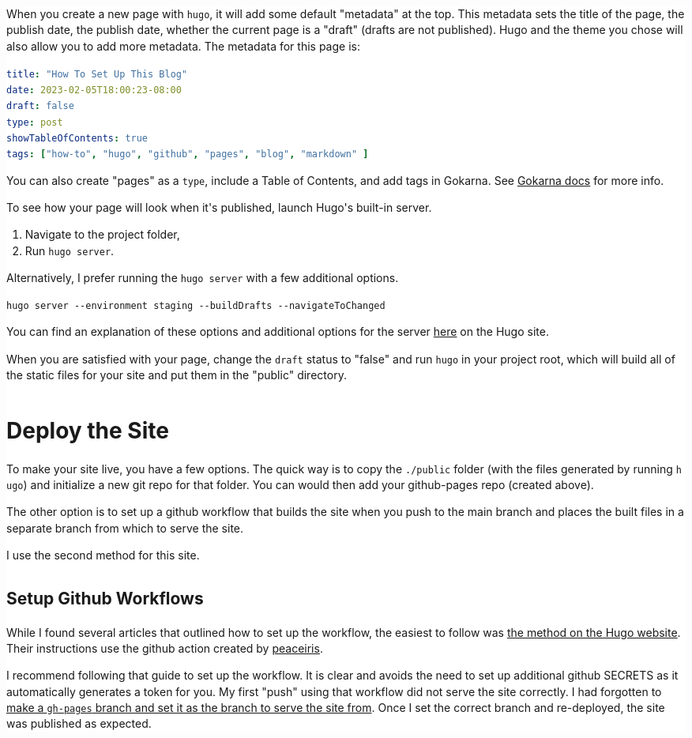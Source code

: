 When you create a new page with `hugo`, it will add some default "metadata" at the top. This metadata sets the title of the page, the publish date, the publish date, whether the current page is a "draft" (drafts are not published). Hugo and the theme you chose will also allow you to add more metadata. The metadata for this page is: 

```yml
title: "How To Set Up This Blog"
date: 2023-02-05T18:00:23-08:00
draft: false
type: post
showTableOfContents: true
tags: ["how-to", "hugo", "github", "pages", "blog", "markdown" ]
```

You can also create "pages" as a `type`, include a Table of Contents, and add tags in Gokarna. See [Gokarna docs](https://main--gokarna-hugo.netlify.app/posts/theme-documentation-advanced/#content-types) for more info.

To see how your page will look when it's published, launch Hugo's built-in server.

1. Navigate to the project folder,
2. Run `hugo server`.

Alternatively, I prefer running the `hugo server` with a few additional options. 

```
hugo server --environment staging --buildDrafts --navigateToChanged
```
You can find an explanation of these options and additional options for the server [here](https://gohugo.io/commands/hugo_server/#options) on the Hugo site.

When you are satisfied with your page, change the `draft` status to "false" and run `hugo` in your project root, which will build all of the static files for your site and put them in the "public" directory.

# Deploy the Site

To make your site live, you have a few options. The quick way is to copy the `./public` folder (with the files generated by running `hugo`) and initialize a new git repo for that folder. You can would then add your github-pages repo (created above). 

The other option is to set up a github workflow that builds the site when you push to the main branch and places the built files in a separate branch from which to serve the site.

I use the second method for this site.

## Setup Github Workflows

While I found several articles that outlined how to set up the workflow, the easiest to follow was [the method on the Hugo website](https://gohugo.io/hosting-and-deployment/hosting-on-github/#build-hugo-with-github-action). Their instructions use the github action created by [peaceiris](https://github.com/peaceiris/actions-gh-pages).

I recommend following that guide to set up the workflow. It is clear and avoids the need to set up additional github SECRETS as it automatically generates a token for you. My first "push" using that workflow did not serve the site correctly. I had forgotten to [make a `gh-pages` branch and set it as the branch to serve the site from](https://gohugo.io/hosting-and-deployment/hosting-on-github/#github-pages-setting). Once I set the correct branch and re-deployed, the site was published as expected.
